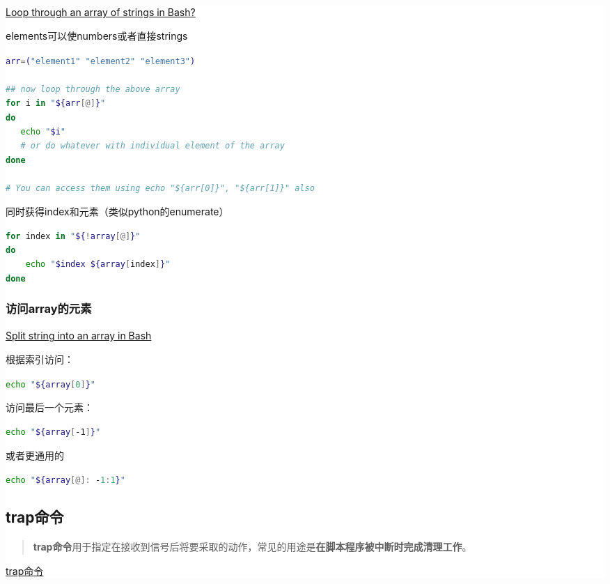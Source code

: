 [Loop through an array of strings in Bash?](https://stackoverflow.com/a/8880633)

elements可以使numbers或者直接strings

```bash
arr=("element1" "element2" "element3")

## now loop through the above array
for i in "${arr[@]}"
do
   echo "$i"
   # or do whatever with individual element of the array
done

# You can access them using echo "${arr[0]}", "${arr[1]}" also
```



同时获得index和元素（类似python的enumerate）

```bash
for index in "${!array[@]}"
do
    echo "$index ${array[index]}"
done
```



### 访问array的元素

[Split string into an array in Bash](https://stackoverflow.com/a/10586169)

根据索引访问：

```bash
echo "${array[0]}"
```

访问最后一个元素：

```bash
echo "${array[-1]}"
```

或者更通用的

```bash
echo "${array[@]: -1:1}"
```



## trap命令

> **trap命令**用于指定在接收到信号后将要采取的动作，常见的用途是**在脚本程序被中断时完成清理工作**。

[trap命令](https://man.linuxde.net/trap)



